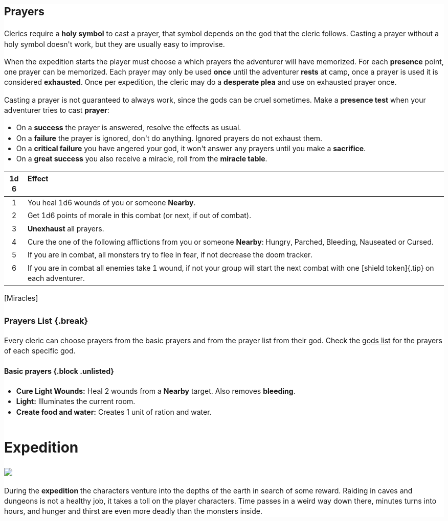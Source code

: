 ## Prayers
Clerics require a **holy symbol** to cast a prayer, that symbol depends on the god that the cleric follows. Casting a prayer without a holy symbol doesn't work, but they are usually easy to improvise.

When the expedition starts the player must choose a which prayers the adventurer will have memorized. For each **presence** point, one prayer can be memorized. Each prayer may only be used **once** until the adventurer **rests** at camp, once a prayer is used it is considered **exhausted**. Once per expedition, the cleric may do a **desperate plea** and use on exhausted prayer once.

Casting a prayer is not guaranteed to always work, since the gods can be cruel sometimes. Make a **presence test** when your adventurer tries to cast **prayer**:

- On a **success** the prayer is answered, resolve the effects as usual.
- On a **failure** the prayer is ignored, don't do anything. Ignored prayers do not exhaust them.
- On a **critical failure** you have angered your god, it won't answer any prayers until you make a **sacrifice**.
- On a **great success** you also receive a miracle, roll from the **miracle table**.

|  1d6  | Effect                                                                                                                                        |
| :---: | :-------------------------------------------------------------------------------------------------------------------------------------------- |
|   1   | You heal 1d6 wounds of you or someone **Nearby**.                                                                                             |
|   2   | Get 1d6 points of morale in this combat (or next, if out of combat).                                                                          |
|   3   | **Unexhaust** all prayers.                                                                                                                    |
|   4   | Cure the one of the following afflictions from you or someone **Nearby**: Hungry, Parched, Bleeding, Nauseated or Cursed.                     |
|   5   | If you are in combat, all monsters try to flee in fear, if not decrease the doom tracker.                                                     |
|   6   | If you are in combat all enemies take 1 wound, if not your group will start the next combat with one [shield token]{.tip} on each adventurer. |
[Miracles]

### Prayers List {.break}

Every cleric can choose prayers from the basic prayers and from the prayer list from their god. Check the [gods list](./blacksalt.html#gods) for the prayers of each specific god.

#### Basic prayers {.block .unlisted}
- **Cure Light Wounds:** Heal 2 wounds from a **Nearby** target. Also removes **bleeding**.
- **Light:** Illuminates the current room.
- **Create food and water:** Creates 1 unit of ration and water.
  
<pagebreak>


# Expedition

![](images/barbarian-torch.png)

During the **expedition** the characters venture into the depths of the earth in search of some reward. Raiding in caves and dungeons is not a healthy job, it takes a toll on the player characters. Time passes in a weird way down there, minutes turns into hours, and hunger and thirst are even more deadly than the monsters inside.
